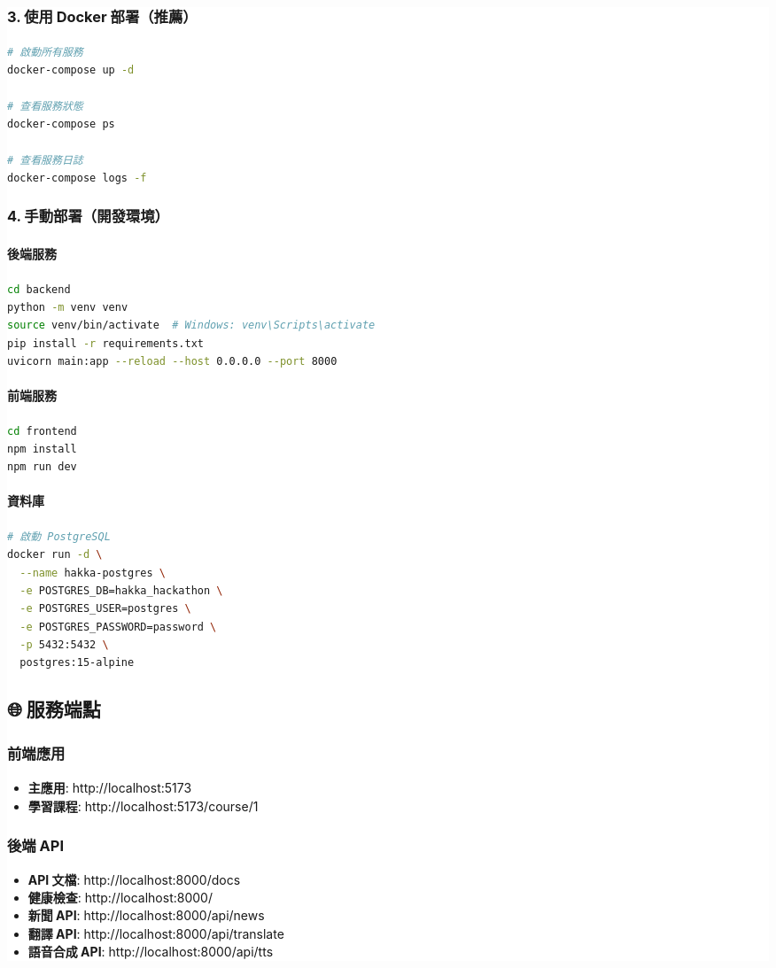### 3. 使用 Docker 部署（推薦）
```bash
# 啟動所有服務
docker-compose up -d

# 查看服務狀態
docker-compose ps

# 查看服務日誌
docker-compose logs -f
```

### 4. 手動部署（開發環境）

#### 後端服務
```bash
cd backend
python -m venv venv
source venv/bin/activate  # Windows: venv\Scripts\activate
pip install -r requirements.txt
uvicorn main:app --reload --host 0.0.0.0 --port 8000
```

#### 前端服務
```bash
cd frontend
npm install
npm run dev
```

#### 資料庫
```bash
# 啟動 PostgreSQL
docker run -d \
  --name hakka-postgres \
  -e POSTGRES_DB=hakka_hackathon \
  -e POSTGRES_USER=postgres \
  -e POSTGRES_PASSWORD=password \
  -p 5432:5432 \
  postgres:15-alpine
```

## 🌐 服務端點

### 前端應用
- **主應用**: http://localhost:5173
- **學習課程**: http://localhost:5173/course/1

### 後端 API
- **API 文檔**: http://localhost:8000/docs
- **健康檢查**: http://localhost:8000/
- **新聞 API**: http://localhost:8000/api/news
- **翻譯 API**: http://localhost:8000/api/translate
- **語音合成 API**: http://localhost:8000/api/tts
